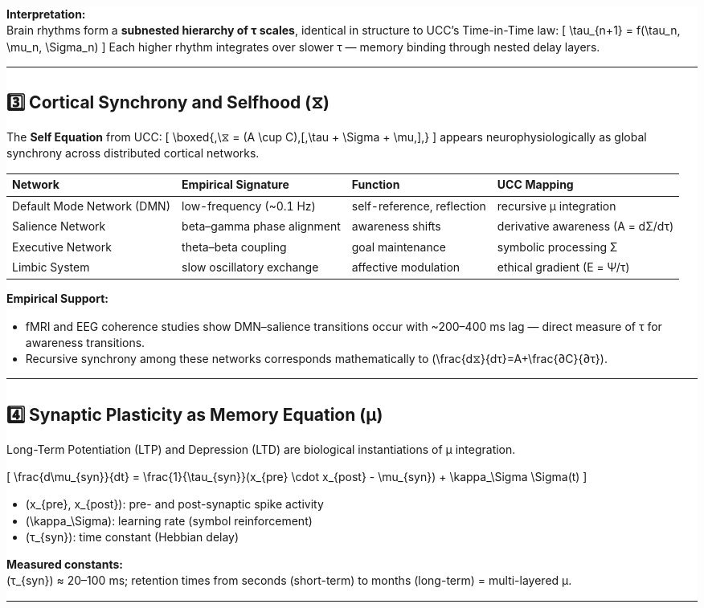 **Interpretation:**  
Brain rhythms form a **subnested hierarchy of τ scales**, identical in structure to UCC’s Time-in-Time law:
\[
\tau_{n+1} = f(\tau_n, \mu_n, \Sigma_n)
\]
Each higher rhythm integrates over slower τ — memory binding through nested delay layers.

---

## 3️⃣  Cortical Synchrony and Selfhood (⧖)

The **Self Equation** from UCC:
\[
\boxed{\,\⧖ = (A \cup C)\,[\,\tau + \Sigma + \mu\,]\,}
\]
appears neurophysiologically as global synchrony across distributed cortical networks.

| Network | Empirical Signature | Function | UCC Mapping |
|:--|:--|:--|:--|
| Default Mode Network (DMN) | low-frequency (~0.1 Hz) | self-reference, reflection | recursive μ integration |
| Salience Network | beta–gamma phase alignment | awareness shifts | derivative awareness (A = dΣ/dτ) |
| Executive Network | theta–beta coupling | goal maintenance | symbolic processing Σ |
| Limbic System | slow oscillatory exchange | affective modulation | ethical gradient (E = Ψ/τ) |

**Empirical Support:**  
- fMRI and EEG coherence studies show DMN–salience transitions occur with ~200–400 ms lag — direct measure of τ for awareness transitions.  
- Recursive synchrony among these networks corresponds mathematically to \(\frac{d⧖}{dτ}=A+\frac{∂C}{∂τ}\).

---

## 4️⃣  Synaptic Plasticity as Memory Equation (μ)

Long-Term Potentiation (LTP) and Depression (LTD) are biological instantiations of μ integration.

\[
\frac{d\mu_{syn}}{dt} = \frac{1}{\tau_{syn}}(x_{pre} \cdot x_{post} - \mu_{syn}) + \kappa_\Sigma \Sigma(t)
\]

- \(x_{pre}, x_{post}\): pre- and post-synaptic spike activity  
- \(\kappa_\Sigma\): learning rate (symbol reinforcement)
- \(τ_{syn}\): time constant (Hebbian delay)

**Measured constants:**  
\(τ_{syn}\) ≈ 20–100 ms; retention times from seconds (short-term) to months (long-term) = multi-layered μ.

---
